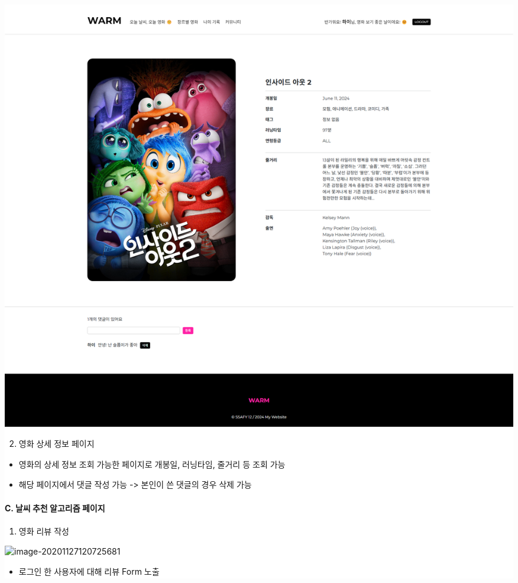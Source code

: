 ![movie-detail-img](movie_detail.png)

2) 영화 상세 정보 페이지

* 영화의 상세 정보 조회 가능한 페이지로 개봉일, 러닝타임, 줄거리 등 조회 가능

* 해당 페이지에서 댓글 작성 가능 -> 본인이 쓴 댓글의 경우 삭제 가능




#### C. 날씨 추천 알고리즘 페이지

1) 영화 리뷰 작성

![image-20201127120725681](images/image-20201127120725681.png)

* 로그인 한 사용자에 대해 리뷰 Form 노출
